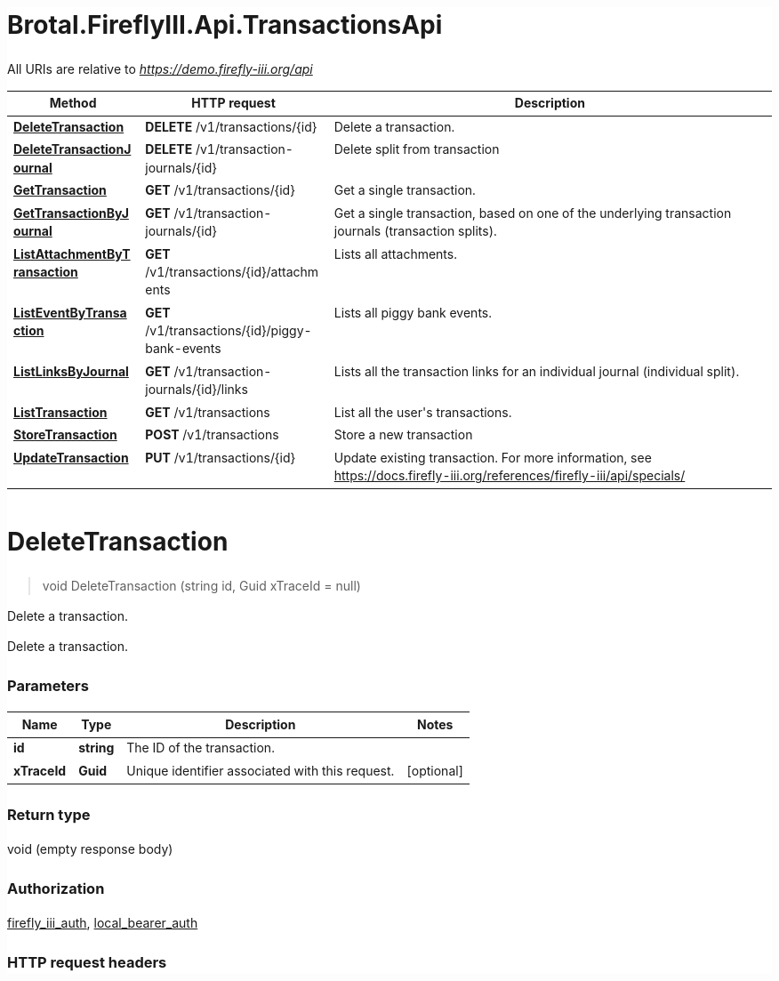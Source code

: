 # Brotal.FireflyIII.Api.TransactionsApi

All URIs are relative to *https://demo.firefly-iii.org/api*

| Method | HTTP request | Description |
|--------|--------------|-------------|
| [**DeleteTransaction**](TransactionsApi.md#deletetransaction) | **DELETE** /v1/transactions/{id} | Delete a transaction. |
| [**DeleteTransactionJournal**](TransactionsApi.md#deletetransactionjournal) | **DELETE** /v1/transaction-journals/{id} | Delete split from transaction |
| [**GetTransaction**](TransactionsApi.md#gettransaction) | **GET** /v1/transactions/{id} | Get a single transaction. |
| [**GetTransactionByJournal**](TransactionsApi.md#gettransactionbyjournal) | **GET** /v1/transaction-journals/{id} | Get a single transaction, based on one of the underlying transaction journals (transaction splits). |
| [**ListAttachmentByTransaction**](TransactionsApi.md#listattachmentbytransaction) | **GET** /v1/transactions/{id}/attachments | Lists all attachments. |
| [**ListEventByTransaction**](TransactionsApi.md#listeventbytransaction) | **GET** /v1/transactions/{id}/piggy-bank-events | Lists all piggy bank events. |
| [**ListLinksByJournal**](TransactionsApi.md#listlinksbyjournal) | **GET** /v1/transaction-journals/{id}/links | Lists all the transaction links for an individual journal (individual split). |
| [**ListTransaction**](TransactionsApi.md#listtransaction) | **GET** /v1/transactions | List all the user&#39;s transactions.  |
| [**StoreTransaction**](TransactionsApi.md#storetransaction) | **POST** /v1/transactions | Store a new transaction |
| [**UpdateTransaction**](TransactionsApi.md#updatetransaction) | **PUT** /v1/transactions/{id} | Update existing transaction. For more information, see https://docs.firefly-iii.org/references/firefly-iii/api/specials/ |

<a id="deletetransaction"></a>
# **DeleteTransaction**
> void DeleteTransaction (string id, Guid xTraceId = null)

Delete a transaction.

Delete a transaction.


### Parameters

| Name | Type | Description | Notes |
|------|------|-------------|-------|
| **id** | **string** | The ID of the transaction. |  |
| **xTraceId** | **Guid** | Unique identifier associated with this request. | [optional]  |

### Return type

void (empty response body)

### Authorization

[firefly_iii_auth](../README.md#firefly_iii_auth), [local_bearer_auth](../README.md#local_bearer_auth)

### HTTP request headers
